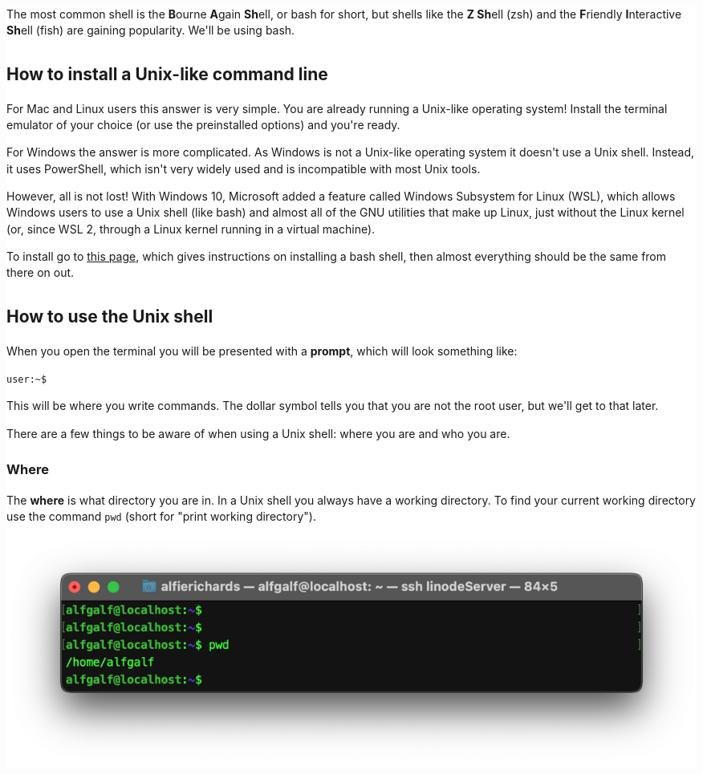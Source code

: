The most common shell is the **B**ourne **A**gain **Sh**ell, or bash for short, but shells like the
**Z Sh**ell (zsh) and the **F**riendly **I**nteractive **Sh**ell (fish) are gaining popularity.
We'll be using bash.

## How to install a Unix-like command line

For Mac and Linux users this answer is very simple. You are already running a Unix-like operating
system! Install the terminal emulator of your choice (or use the preinstalled options) and you're
ready.

For Windows the answer is more complicated. As Windows is not a Unix-like operating system it
doesn't use a Unix shell. Instead, it uses PowerShell, which isn't very widely used and is
incompatible with most Unix tools.

However, all is not lost! With Windows 10, Microsoft added a feature called Windows Subsystem for
Linux (WSL), which allows Windows users to use a Unix shell (like bash) and almost all of the GNU
utilities that make up Linux, just without the Linux kernel (or, since WSL 2, through a Linux kernel 
running in a virtual machine).

To install go to [this
page](https://www.howtogeek.com/249966/how-to-install-and-use-the-linux-bash-shell-on-windows-10/),
which gives instructions on installing a bash shell, then almost everything should be the same from
there on out.

## How to use the Unix shell

When you open the terminal you will be presented with a **prompt**, which will look something like:

```
user:~$
```

This will be where you write commands. The dollar symbol tells you that you are not the root user,
but we'll get to that later.

There are a few things to be aware of when using a Unix shell: where you are and who you are.

### Where

The **where** is what directory you are in. In a Unix shell you always have a working directory. To
find your current working directory use the command `pwd` (short for "print working directory").

![PWDImage](Assets/Unix_Shell/PWDCommand.png)
